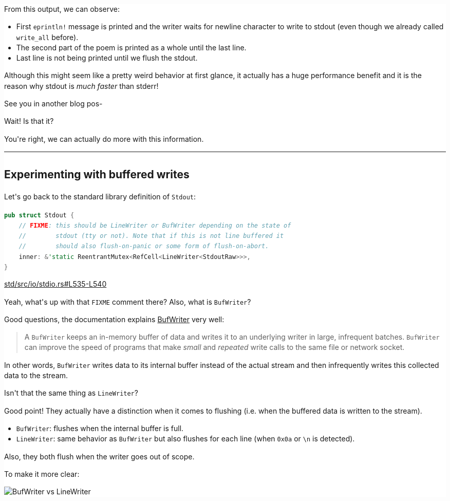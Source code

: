 From this output, we can observe:

-   First `eprintln!` message is printed and the writer waits for newline character to write to stdout (even though we already called `write_all` before).
-   The second part of the poem is printed as a whole until the last line.
-   Last line is not being printed until we flush the stdout.

Although this might seem like a pretty weird behavior at first glance, it actually has a huge performance benefit and it is the reason why stdout is _much faster_ than stderr!

See you in another blog pos-

Wait! Is that it?

You're right, we can actually do more with this information.

---

## Experimenting with buffered writes

Let's go back to the standard library definition of `Stdout`:

```rust
pub struct Stdout {
    // FIXME: this should be LineWriter or BufWriter depending on the state of
    //        stdout (tty or not). Note that if this is not line buffered it
    //        should also flush-on-panic or some form of flush-on-abort.
    inner: &'static ReentrantMutex<RefCell<LineWriter<StdoutRaw>>>,
}
```

[std/src/io/stdio.rs#L535-L540][60]

Yeah, what's up with that `FIXME` comment there? Also, what is `BufWriter`?

Good questions, the documentation explains [BufWriter][61] very well:

> A `BufWriter` keeps an in-memory buffer of data and writes it to an underlying writer in large, infrequent batches. `BufWriter` can improve the speed of programs that make _small_ and _repeated_ write calls to the same file or network socket.

In other words, `BufWriter` writes data to its internal buffer instead of the actual stream and then infrequently writes this collected data to the stream.

Isn't that the same thing as `LineWriter`?

Good point! They actually have a distinction when it comes to flushing (i.e. when the buffered data is written to the stream).

-   `BufWriter`: flushes when the internal buffer is full.
-   `LineWriter`: same behavior as `BufWriter` but also flushes for each line (when `0x0a` or `\n` is detected).

Also, they both flush when the writer goes out of scope.

To make it more clear:

![BufWriter vs LineWriter](/bufwriter-vs-linewriter.png)


[1]: https://zellij.dev/
[2]: https://alacritty.org/
[3]: https://wezfurlong.org/wezterm/
[4]: https://raphamorim.io/rio/
[5]: https://www.rust-lang.org/
[6]: https://github.com/orhun/kmon
[7]: https://ratatui.rs/
[8]: https://github.com/fdehau/tui-rs
[9]: https://blog.orhun.dev/stdout-vs-stderr/#i-o-streams
[10]: https://blog.orhun.dev/stdout-vs-stderr/#tui-applications-and-i-o
[11]: https://blog.orhun.dev/stdout-vs-stderr/#measuring-fps
[12]: https://blog.orhun.dev/stdout-vs-stderr/#profiling
[13]: https://blog.orhun.dev/stdout-vs-stderr/#testing-the-buffered-theory
[14]: https://blog.orhun.dev/stdout-vs-stderr/#experimenting-with-buffered-writes
[15]: https://blog.orhun.dev/stdout-vs-stderr/#experimenting-with-raw-writes
[16]: https://blog.orhun.dev/stdout-vs-stderr/#making-stdout-faster
[17]: https://blog.orhun.dev/stdout-vs-stderr/#findings
[18]: https://blog.orhun.dev/stdout-vs-stderr/#other-languages
[19]: https://blog.orhun.dev/stdout-vs-stderr/#conclusion
[20]: https://en.wikipedia.org/wiki/Unix
[21]: https://linux.die.net/man/4/tty
[22]: https://www.rust-lang.org/
[23]: https://en.wikipedia.org/wiki/Text-based_user_interface
[24]: https://en.wikipedia.org/wiki/ANSI_escape_code
[25]: https://en.wikipedia.org/wiki/Ncurses
[26]: https://invisible-island.net/cdk/
[27]: https://github.com/crossterm-rs/crossterm
[28]: https://github.com/ratatui-org/ratatui
[29]: https://github.com/orhun/rust-stdout-vs-stderr/blob/main/src/simple-tui.rs
[30]: https://github.com/fornwall/rust-script
[31]: https://docs.rs/crossterm/latest/crossterm/terminal/index.html#raw-mode
[32]: https://docs.rs/crossterm/latest/crossterm/event/fn.poll.html
[33]: https://docs.rs/ratatui/latest/ratatui/widgets/struct.Paragraph.html
[34]: https://docs.rs/ratatui/latest/ratatui/widgets/block/struct.Block.html
[35]: https://github.com/ratatui-org/ratatui/blob/main/examples/colors_rgb.rs
[36]: https://github.com/orhun/rust-stdout-vs-stderr/blob/main/src/stdout-vs-stderr.rs
[37]: https://github.com/mstange/samply
[38]: https://profiler.firefox.com/
[39]: https://profiler.firefox.com
[40]: https://github.com/mstange/samply#turn-on-debug-info-for-full-stacks
[41]: https://github.com/orhun/rust-stdout-vs-stderr/blob/main/src/stdout-vs-stderr-profiler.rs
[42]: https://github.com/orhun/rust-stdout-vs-stderr/blob/main/run-profiler.sh
[43]: https://share.firefox.dev/3NRB24I
[44]: https://blog.orhun.dev/stdout-vs-stderr/samply-stdout-profile.json
[45]: https://share.firefox.dev/3tHBSKt
[46]: https://blog.orhun.dev/stdout-vs-stderr/samply-stderr-profile.json
[47]: https://doc.rust-lang.org/std/io/trait.Write.html#method.write_all
[48]: https://docs.rs/ratatui/latest/ratatui/backend/struct.CrosstermBackend.html
[49]: https://doc.rust-lang.org/nightly/std/io/trait.Write.html
[50]: https://doc.rust-lang.org/nightly/std/io/trait.Write.html
[51]: https://doc.rust-lang.org/std/io/struct.Stdout.html
[52]: https://doc.rust-lang.org/std/io/struct.Stderr.html
[53]: https://doc.rust-lang.org/std/io/struct.Stdout.html
[54]: https://doc.rust-lang.org/std/io/struct.Stderr.html
[55]: https://github.com/rust-lang/rust/blob/1.74.1/library/std/src/io/stdio.rs#L535-L540
[56]: https://github.com/rust-lang/rust/blob/1.74.1/library/std/src/io/stdio.rs#L778-L780
[57]: https://doc.rust-lang.org/std/io/struct.LineWriter.html
[58]: https://doc.rust-lang.org/std/io/struct.LineWriter.html
[59]: https://github.com/orhun/rust-stdout-vs-stderr/blob/main/src/writer/linewriter.rs
[60]: https://github.com/rust-lang/rust/blob/1.74.1/library/std/src/io/stdio.rs#L535-L540
[61]: https://doc.rust-lang.org/std/io/struct.BufWriter.html
[62]: https://github.com/orhun/rust-stdout-vs-stderr/blob/main/src/writer/bufwriter.rs
[63]: https://github.com/rust-lang/rust/pull/115652
[64]: https://github.com/rust-lang/rust/issues/60673
[65]: https://github.com/orhun/rust-stdout-vs-stderr/blob/main/src/writer/block-buffered-stdout.rs
[66]: https://github.com/rust-lang/rust/blob/1.74.1/library/std/src/io/stdio.rs#L535-L540
[67]: https://github.com/rust-lang/rust/blob/1.74.1/library/std/src/io/stdio.rs#L45-L49
[68]: https://github.com/rust-lang/rust/blob/1.74.1/library/std/src/io/stdio.rs#L69-L81
[69]: https://github.com/rust-lang/rust/issues/58326
[70]: https://doc.rust-lang.org/std/os/fd/trait.FromRawFd.html
[71]: https://doc.rust-lang.org/std/os/fd/trait.FromRawFd.html
[72]: https://github.com/orhun/rust-stdout-vs-stderr/blob/main/src/unbuffered/raw-stdout-broken.rs
[73]: https://docs.rs/lazy_static/latest/lazy_static/
[74]: https://docs.rs/once_cell/latest/once_cell/
[75]: https://github.com/orhun/rust-stdout-vs-stderr/blob/main/src/unbuffered/raw-stdout-1.rs
[76]: https://doc.rust-lang.org/std/os/fd/trait.FromRawFd.html
[77]: https://doc.rust-lang.org/std/os/fd/struct.OwnedFd.html
[78]: https://github.com/orhun/rust-stdout-vs-stderr/blob/main/src/unbuffered/raw-stdout-2.rs
[79]: https://github.com/ratatui-org/ratatui/pull/601
[80]: https://github.com/orhun/rust-stdout-vs-stderr/blob/main/src/stdout-vs-stderr-all.rs
[81]: https://github.com/crossterm-rs/crossterm
[82]: https://github.com/ratatui-org/ratatui
[83]: https://github.com/alacritty/alacritty
[84]: https://github.com/golang/go/issues/36619
[85]: https://docs.python.org/3/using/cmdline.html#envvar-PYTHONUNBUFFERED
[86]: http://web.archive.org/web/20171126034853/http://beej.us/guide/bgc/output/html/multipage/setvbuf.html
[87]: https://www.programmingincpp.com/flush-the-output-stream-buffer.html
[88]: https://github.com/orhun/personal-blog
[89]: https://github.com/orhun/rust-stdout-vs-stderr
[90]: https://github.com/orhun/personal-blog
[91]: https://github.com/kdheepak/
[92]: https://github.com/ratatui-org/ratatui/discussions/579#discussioncomment-7345178
[93]: https://github.com/sponsors/orhun
[94]: https://blog.orhun.dev/categories/rust/
[95]: https://www.buymeacoffee.com/orhun
[96]: https://terminaltrove.com/
[97]: https://rawkode.academy/
[98]: https://malwation.com/